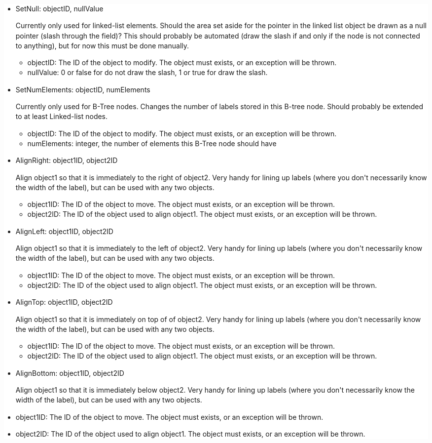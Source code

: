 - SetNull: objectID, nullValue

    Currently only used for linked-list elements.  Should the area set aside for the pointer in the linked list object be drawn as a null pointer (slash through the field)?   This should probably be automated (draw the slash if and only if the node is not connected to anything), but for now this must be done manually.

    - objectID:  The ID of the object to modify.  The object must exists, or an exception will be thrown.
    - nullValue:  0 or false for do not draw the slash, 1 or true for draw the slash.

- SetNumElements: objectID, numElements

    Currently only used for B-Tree nodes.  Changes the number of labels stored in this B-tree node. Should probably be extended to at least Linked-list nodes.

    - objectID:  The ID of the object to modify.  The object must exists, or an exception will be thrown.
    - numElements:  integer, the number of elements this B-Tree node should have

- AlignRight: object1ID, object2ID

    Align object1 so that it is immediately to the right of object2.  Very handy for lining up labels (where you don't necessarily know the width of the label), but can be used with any two objects.

    - object1ID:  The ID of the object to move.  The object must exists, or an exception will be thrown.
    - object2ID:  The ID of the object used to align object1.  The object must exists, or an exception will be thrown.

- AlignLeft: object1ID, object2ID

    Align object1 so that it is immediately to the left of object2.  Very handy for lining up labels (where you don't necessarily know the width of the label), but can be used with any two objects.

    - object1ID:  The ID of the object to move.  The object must exists, or an exception will be thrown.
    - object2ID:  The ID of the object used to align object1.  The object must exists, or an exception will be thrown.

- AlignTop: object1ID, object2ID

    Align object1 so that it is immediately on top of of object2.  Very handy for lining up labels (where you don't necessarily know the width of the label), but can be used with any two objects.

    - object1ID:  The ID of the object to move.  The object must exists, or an exception will be thrown.
    - object2ID:  The ID of the object used to align object1.  The object must exists, or an exception will be thrown.

- AlignBottom: object1ID, object2ID

    Align object1 so that it is immediately below object2.  Very handy for lining up labels (where you don't necessarily know the width of the label), but can be used with any two objects.

- object1ID:  The ID of the object to move.  The object must exists, or an exception will be thrown.
- object2ID:  The ID of the object used to align object1.  The object must exists, or an exception will be thrown.
